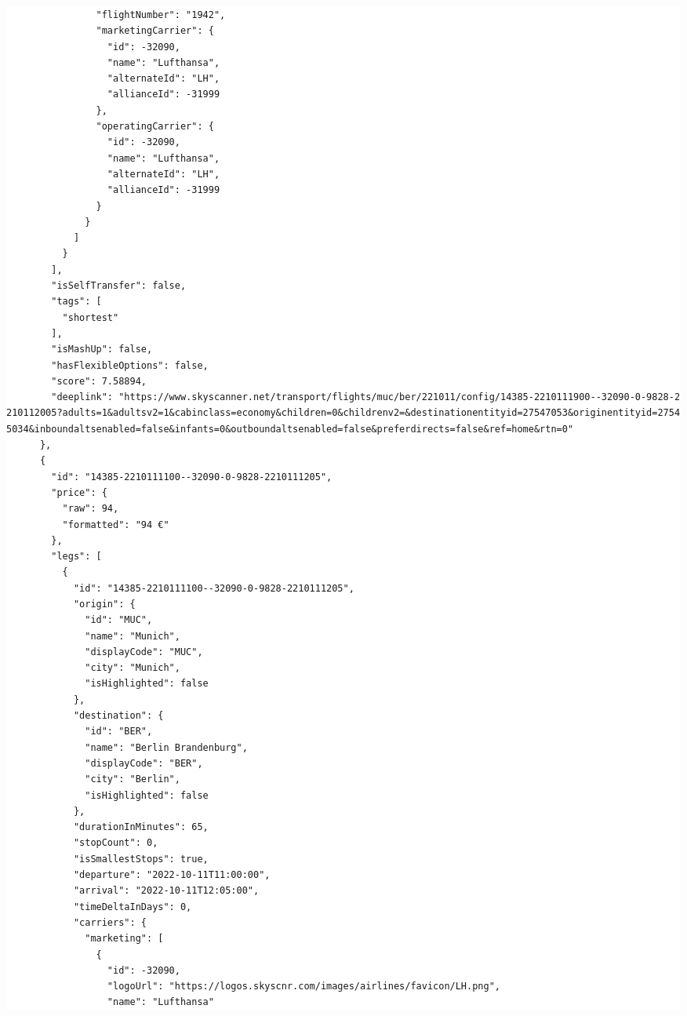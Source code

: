                     "flightNumber": "1942",
                    "marketingCarrier": {
                      "id": -32090,
                      "name": "Lufthansa",
                      "alternateId": "LH",
                      "allianceId": -31999
                    },
                    "operatingCarrier": {
                      "id": -32090,
                      "name": "Lufthansa",
                      "alternateId": "LH",
                      "allianceId": -31999
                    }
                  }
                ]
              }
            ],
            "isSelfTransfer": false,
            "tags": [
              "shortest"
            ],
            "isMashUp": false,
            "hasFlexibleOptions": false,
            "score": 7.58894,
            "deeplink": "https://www.skyscanner.net/transport/flights/muc/ber/221011/config/14385-2210111900--32090-0-9828-2210112005?adults=1&adultsv2=1&cabinclass=economy&children=0&childrenv2=&destinationentityid=27547053&originentityid=27545034&inboundaltsenabled=false&infants=0&outboundaltsenabled=false&preferdirects=false&ref=home&rtn=0"
          },
          {
            "id": "14385-2210111100--32090-0-9828-2210111205",
            "price": {
              "raw": 94,
              "formatted": "94 €"
            },
            "legs": [
              {
                "id": "14385-2210111100--32090-0-9828-2210111205",
                "origin": {
                  "id": "MUC",
                  "name": "Munich",
                  "displayCode": "MUC",
                  "city": "Munich",
                  "isHighlighted": false
                },
                "destination": {
                  "id": "BER",
                  "name": "Berlin Brandenburg",
                  "displayCode": "BER",
                  "city": "Berlin",
                  "isHighlighted": false
                },
                "durationInMinutes": 65,
                "stopCount": 0,
                "isSmallestStops": true,
                "departure": "2022-10-11T11:00:00",
                "arrival": "2022-10-11T12:05:00",
                "timeDeltaInDays": 0,
                "carriers": {
                  "marketing": [
                    {
                      "id": -32090,
                      "logoUrl": "https://logos.skyscnr.com/images/airlines/favicon/LH.png",
                      "name": "Lufthansa"